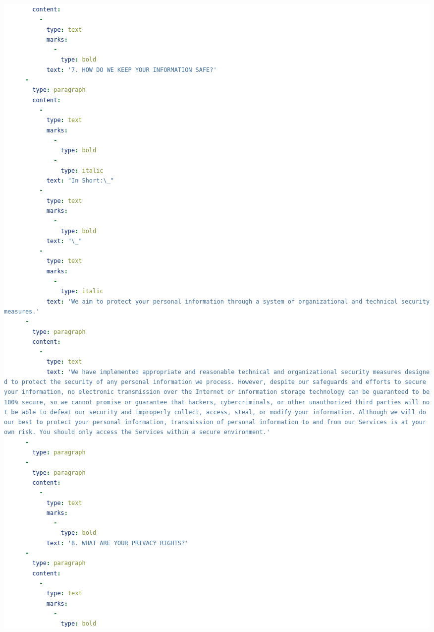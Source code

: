 ```yaml
        content:
          -
            type: text
            marks:
              -
                type: bold
            text: '7. HOW DO WE KEEP YOUR INFORMATION SAFE?'
      -
        type: paragraph
        content:
          -
            type: text
            marks:
              -
                type: bold
              -
                type: italic
            text: "In Short:\_"
          -
            type: text
            marks:
              -
                type: bold
            text: "\_"
          -
            type: text
            marks:
              -
                type: italic
            text: 'We aim to protect your personal information through a system of organizational and technical security measures.'
      -
        type: paragraph
        content:
          -
            type: text
            text: 'We have implemented appropriate and reasonable technical and organizational security measures designed to protect the security of any personal information we process. However, despite our safeguards and efforts to secure your information, no electronic transmission over the Internet or information storage technology can be guaranteed to be 100% secure, so we cannot promise or guarantee that hackers, cybercriminals, or other unauthorized third parties will not be able to defeat our security and improperly collect, access, steal, or modify your information. Although we will do our best to protect your personal information, transmission of personal information to and from our Services is at your own risk. You should only access the Services within a secure environment.'
      -
        type: paragraph
      -
        type: paragraph
        content:
          -
            type: text
            marks:
              -
                type: bold
            text: '8. WHAT ARE YOUR PRIVACY RIGHTS?'
      -
        type: paragraph
        content:
          -
            type: text
            marks:
              -
                type: bold
```